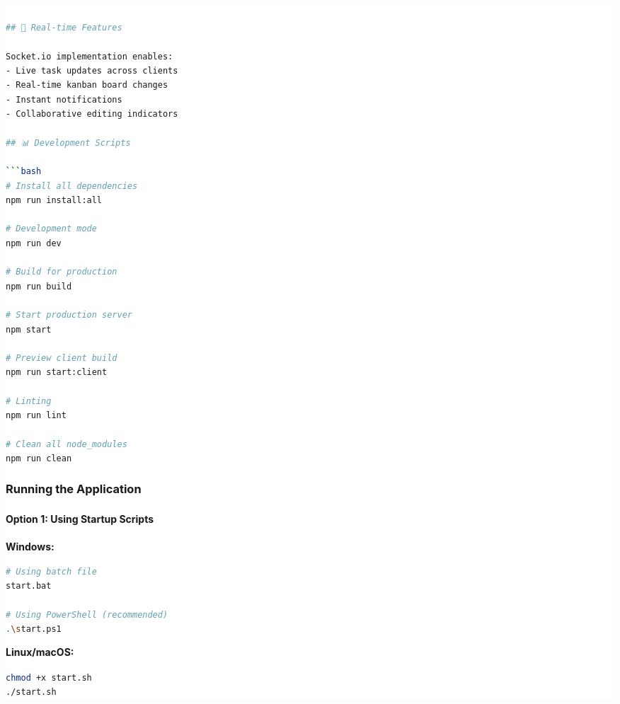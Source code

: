    ```bash

## 🔄 Real-time Features

Socket.io implementation enables:
- Live task updates across clients
- Real-time kanban board changes
- Instant notifications
- Collaborative editing indicators

## 📊 Development Scripts

```bash
# Install all dependencies
npm run install:all

# Development mode
npm run dev

# Build for production
npm run build

# Start production server
npm start

# Preview client build
npm run start:client

# Linting
npm run lint

# Clean all node_modules
npm run clean
```

### Running the Application

#### Option 1: Using Startup Scripts

**Windows:**
```bash
# Using batch file
start.bat

# Using PowerShell (recommended)
.\start.ps1
```

**Linux/macOS:**
```bash
chmod +x start.sh
./start.sh
```
